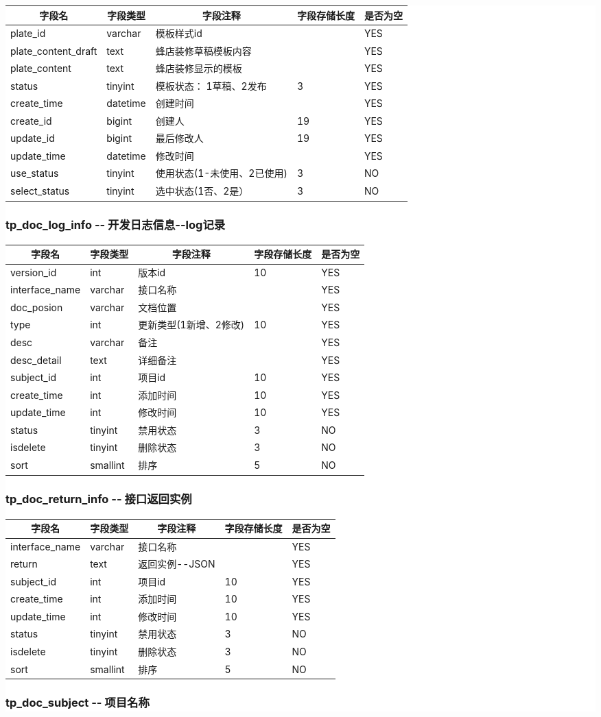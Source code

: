 | 字段名 | 字段类型 | 字段注释 | 字段存储长度 | 是否为空 |  
|--------| --------| --------|--------|--------|  
| plate_id| varchar| 模板样式id| |YES  
| plate_content_draft| text| 蜂店装修草稿模板内容| |YES  
| plate_content| text| 蜂店装修显示的模板| |YES  
| status| tinyint| 模板状态： 1草稿、2发布| 3|YES  
| create_time| datetime| 创建时间| |YES  
| create_id| bigint| 创建人| 19|YES  
| update_id| bigint| 最后修改人| 19|YES  
| update_time| datetime| 修改时间| |YES  
| use_status| tinyint| 使用状态(1-未使用、2已使用)| 3|NO  
| select_status| tinyint| 选中状态(1否、2是）| 3|NO  
### tp\_doc\_log\_info -- 开发日志信息--log记录  
   
| 字段名 | 字段类型 | 字段注释 | 字段存储长度 | 是否为空 |  
|--------| --------| --------|--------|--------|  
| version_id| int| 版本id| 10|YES  
| interface_name| varchar| 接口名称| |YES  
| doc_posion| varchar| 文档位置| |YES  
| type| int| 更新类型(1新增、2修改)| 10|YES  
| desc| varchar| 备注| |YES  
| desc_detail| text| 详细备注| |YES  
| subject_id| int| 项目id| 10|YES  
| create_time| int| 添加时间| 10|YES  
| update_time| int| 修改时间| 10|YES  
| status| tinyint| 禁用状态| 3|NO  
| isdelete| tinyint| 删除状态| 3|NO  
| sort| smallint| 排序| 5|NO  
### tp\_doc\_return\_info -- 接口返回实例  
   
| 字段名 | 字段类型 | 字段注释 | 字段存储长度 | 是否为空 |  
|--------| --------| --------|--------|--------|  
| interface_name| varchar| 接口名称| |YES  
| return| text| 返回实例--JSON| |YES  
| subject_id| int| 项目id| 10|YES  
| create_time| int| 添加时间| 10|YES  
| update_time| int| 修改时间| 10|YES  
| status| tinyint| 禁用状态| 3|NO  
| isdelete| tinyint| 删除状态| 3|NO  
| sort| smallint| 排序| 5|NO  
### tp\_doc\_subject -- 项目名称  
   